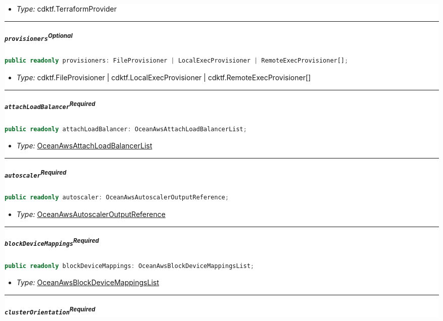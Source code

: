 - *Type:* cdktf.TerraformProvider

---

##### `provisioners`<sup>Optional</sup> <a name="provisioners" id="@cdktf/provider-spotinst.oceanAws.OceanAws.property.provisioners"></a>

```typescript
public readonly provisioners: FileProvisioner | LocalExecProvisioner | RemoteExecProvisioner[];
```

- *Type:* cdktf.FileProvisioner | cdktf.LocalExecProvisioner | cdktf.RemoteExecProvisioner[]

---

##### `attachLoadBalancer`<sup>Required</sup> <a name="attachLoadBalancer" id="@cdktf/provider-spotinst.oceanAws.OceanAws.property.attachLoadBalancer"></a>

```typescript
public readonly attachLoadBalancer: OceanAwsAttachLoadBalancerList;
```

- *Type:* <a href="#@cdktf/provider-spotinst.oceanAws.OceanAwsAttachLoadBalancerList">OceanAwsAttachLoadBalancerList</a>

---

##### `autoscaler`<sup>Required</sup> <a name="autoscaler" id="@cdktf/provider-spotinst.oceanAws.OceanAws.property.autoscaler"></a>

```typescript
public readonly autoscaler: OceanAwsAutoscalerOutputReference;
```

- *Type:* <a href="#@cdktf/provider-spotinst.oceanAws.OceanAwsAutoscalerOutputReference">OceanAwsAutoscalerOutputReference</a>

---

##### `blockDeviceMappings`<sup>Required</sup> <a name="blockDeviceMappings" id="@cdktf/provider-spotinst.oceanAws.OceanAws.property.blockDeviceMappings"></a>

```typescript
public readonly blockDeviceMappings: OceanAwsBlockDeviceMappingsList;
```

- *Type:* <a href="#@cdktf/provider-spotinst.oceanAws.OceanAwsBlockDeviceMappingsList">OceanAwsBlockDeviceMappingsList</a>

---

##### `clusterOrientation`<sup>Required</sup> <a name="clusterOrientation" id="@cdktf/provider-spotinst.oceanAws.OceanAws.property.clusterOrientation"></a>
